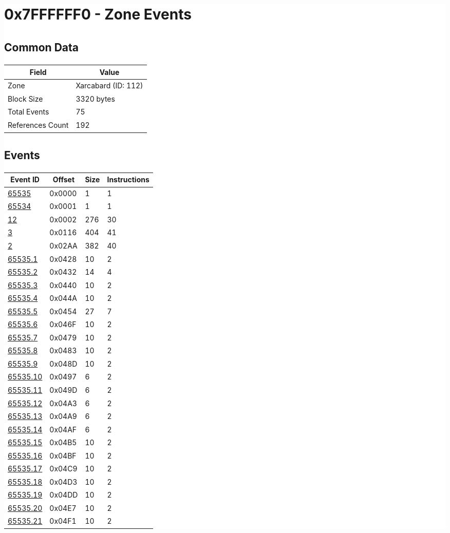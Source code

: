 # 0x7FFFFFF0 - Zone Events

## Common Data

| Field            | Value               |
|------------------|---------------------|
| Zone             | Xarcabard (ID: 112) |
| Block Size       | 3320 bytes          |
| Total Events     | 75                  |
| References Count | 192                 |

## Events

| Event ID                  | Offset   |   Size |   Instructions |
|---------------------------|----------|--------|----------------|
| [65535](./65535.md)       | 0x0000   |      1 |              1 |
| [65534](./65534.md)       | 0x0001   |      1 |              1 |
| [12](./12.md)             | 0x0002   |    276 |             30 |
| [3](./3.md)               | 0x0116   |    404 |             41 |
| [2](./2.md)               | 0x02AA   |    382 |             40 |
| [65535.1](./65535.1.md)   | 0x0428   |     10 |              2 |
| [65535.2](./65535.2.md)   | 0x0432   |     14 |              4 |
| [65535.3](./65535.3.md)   | 0x0440   |     10 |              2 |
| [65535.4](./65535.4.md)   | 0x044A   |     10 |              2 |
| [65535.5](./65535.5.md)   | 0x0454   |     27 |              7 |
| [65535.6](./65535.6.md)   | 0x046F   |     10 |              2 |
| [65535.7](./65535.7.md)   | 0x0479   |     10 |              2 |
| [65535.8](./65535.8.md)   | 0x0483   |     10 |              2 |
| [65535.9](./65535.9.md)   | 0x048D   |     10 |              2 |
| [65535.10](./65535.10.md) | 0x0497   |      6 |              2 |
| [65535.11](./65535.11.md) | 0x049D   |      6 |              2 |
| [65535.12](./65535.12.md) | 0x04A3   |      6 |              2 |
| [65535.13](./65535.13.md) | 0x04A9   |      6 |              2 |
| [65535.14](./65535.14.md) | 0x04AF   |      6 |              2 |
| [65535.15](./65535.15.md) | 0x04B5   |     10 |              2 |
| [65535.16](./65535.16.md) | 0x04BF   |     10 |              2 |
| [65535.17](./65535.17.md) | 0x04C9   |     10 |              2 |
| [65535.18](./65535.18.md) | 0x04D3   |     10 |              2 |
| [65535.19](./65535.19.md) | 0x04DD   |     10 |              2 |
| [65535.20](./65535.20.md) | 0x04E7   |     10 |              2 |
| [65535.21](./65535.21.md) | 0x04F1   |     10 |              2 |